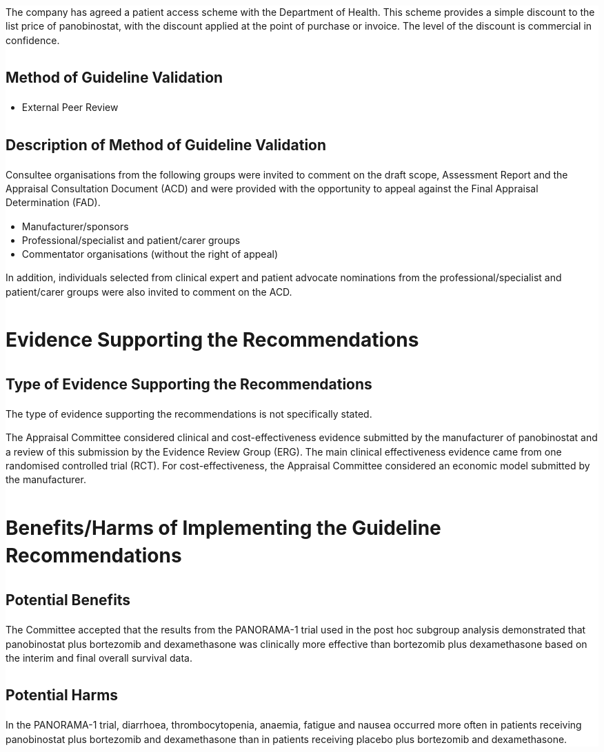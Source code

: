 The company has agreed a patient access scheme with the Department of Health. This scheme provides a simple discount to the list price of panobinostat, with the discount applied at the point of purchase or invoice. The level of the discount is commercial in confidence.

## Method of Guideline Validation

- External Peer Review

## Description of Method of Guideline Validation



Consultee organisations from the following groups were invited to comment on the draft scope, Assessment Report and the Appraisal Consultation Document (ACD) and were provided with the opportunity to appeal against the Final Appraisal Determination (FAD).

  * Manufacturer/sponsors 
  * Professional/specialist and patient/carer groups 
  * Commentator organisations (without the right of appeal) 



In addition, individuals selected from clinical expert and patient advocate nominations from the professional/specialist and patient/carer groups were also invited to comment on the ACD.

# Evidence Supporting the Recommendations

## Type of Evidence Supporting the Recommendations



The type of evidence supporting the recommendations is not specifically stated.

The Appraisal Committee considered clinical and cost-effectiveness evidence submitted by the manufacturer of panobinostat and a review of this submission by the Evidence Review Group (ERG). The main clinical effectiveness evidence came from one randomised controlled trial (RCT). For cost-effectiveness, the Appraisal Committee considered an economic model submitted by the manufacturer.

# Benefits/Harms of Implementing the Guideline Recommendations

## Potential Benefits



The Committee accepted that the results from the PANORAMA-1 trial used in the post hoc subgroup analysis demonstrated that panobinostat plus bortezomib and dexamethasone was clinically more effective than bortezomib plus dexamethasone based on the interim and final overall survival data.

## Potential Harms



In the PANORAMA-1 trial, diarrhoea, thrombocytopenia, anaemia, fatigue and nausea occurred more often in patients receiving panobinostat plus bortezomib and dexamethasone than in patients receiving placebo plus bortezomib and dexamethasone.
